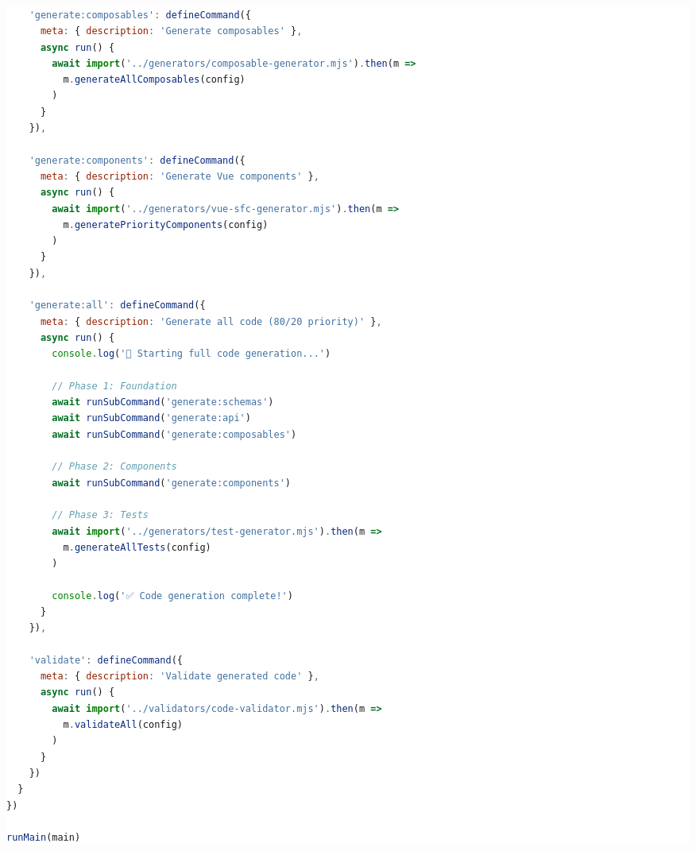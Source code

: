 ```javascript
    'generate:composables': defineCommand({
      meta: { description: 'Generate composables' },
      async run() {
        await import('../generators/composable-generator.mjs').then(m =>
          m.generateAllComposables(config)
        )
      }
    }),

    'generate:components': defineCommand({
      meta: { description: 'Generate Vue components' },
      async run() {
        await import('../generators/vue-sfc-generator.mjs').then(m =>
          m.generatePriorityComponents(config)
        )
      }
    }),

    'generate:all': defineCommand({
      meta: { description: 'Generate all code (80/20 priority)' },
      async run() {
        console.log('🚀 Starting full code generation...')

        // Phase 1: Foundation
        await runSubCommand('generate:schemas')
        await runSubCommand('generate:api')
        await runSubCommand('generate:composables')

        // Phase 2: Components
        await runSubCommand('generate:components')

        // Phase 3: Tests
        await import('../generators/test-generator.mjs').then(m =>
          m.generateAllTests(config)
        )

        console.log('✅ Code generation complete!')
      }
    }),

    'validate': defineCommand({
      meta: { description: 'Validate generated code' },
      async run() {
        await import('../validators/code-validator.mjs').then(m =>
          m.validateAll(config)
        )
      }
    })
  }
})

runMain(main)
```
